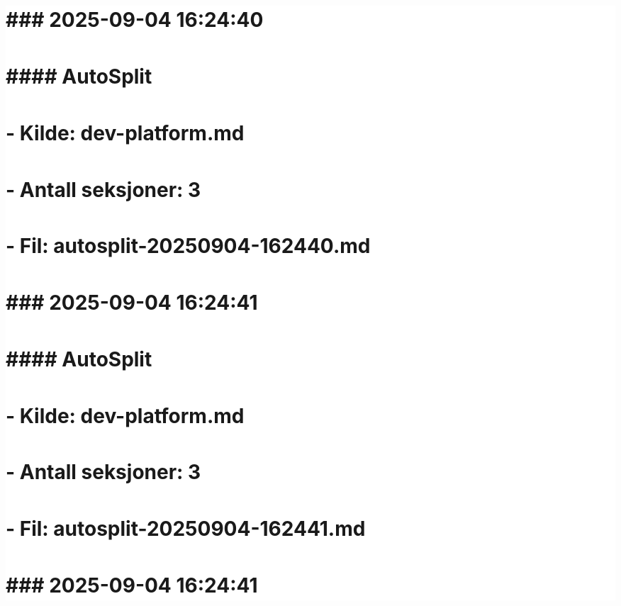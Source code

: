 #

#

#

#

# \### 2025-09-04 16:24:40

# \#### AutoSplit

# \- Kilde: dev-platform.md

# \- Antall seksjoner: 3

# \- Fil: autosplit-20250904-162440.md

#

#

#

#

# \### 2025-09-04 16:24:41

# \#### AutoSplit

# \- Kilde: dev-platform.md

# \- Antall seksjoner: 3

# \- Fil: autosplit-20250904-162441.md

#

#

#

#

# \### 2025-09-04 16:24:41
